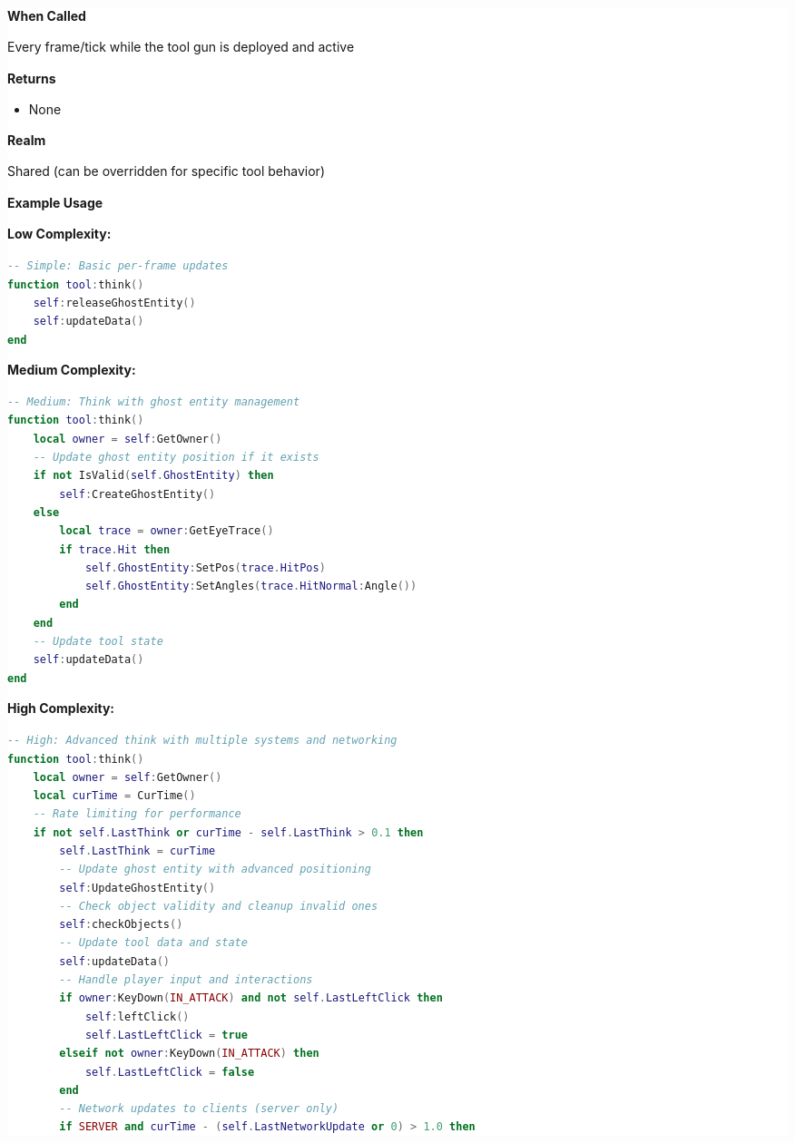 **When Called**

Every frame/tick while the tool gun is deployed and active

**Returns**

* None

**Realm**

Shared (can be overridden for specific tool behavior)

**Example Usage**

**Low Complexity:**
```lua
-- Simple: Basic per-frame updates
function tool:think()
    self:releaseGhostEntity()
    self:updateData()
end

```

**Medium Complexity:**
```lua
-- Medium: Think with ghost entity management
function tool:think()
    local owner = self:GetOwner()
    -- Update ghost entity position if it exists
    if not IsValid(self.GhostEntity) then
        self:CreateGhostEntity()
    else
        local trace = owner:GetEyeTrace()
        if trace.Hit then
            self.GhostEntity:SetPos(trace.HitPos)
            self.GhostEntity:SetAngles(trace.HitNormal:Angle())
        end
    end
    -- Update tool state
    self:updateData()
end

```

**High Complexity:**
```lua
-- High: Advanced think with multiple systems and networking
function tool:think()
    local owner = self:GetOwner()
    local curTime = CurTime()
    -- Rate limiting for performance
    if not self.LastThink or curTime - self.LastThink > 0.1 then
        self.LastThink = curTime
        -- Update ghost entity with advanced positioning
        self:UpdateGhostEntity()
        -- Check object validity and cleanup invalid ones
        self:checkObjects()
        -- Update tool data and state
        self:updateData()
        -- Handle player input and interactions
        if owner:KeyDown(IN_ATTACK) and not self.LastLeftClick then
            self:leftClick()
            self.LastLeftClick = true
        elseif not owner:KeyDown(IN_ATTACK) then
            self.LastLeftClick = false
        end
        -- Network updates to clients (server only)
        if SERVER and curTime - (self.LastNetworkUpdate or 0) > 1.0 then
```